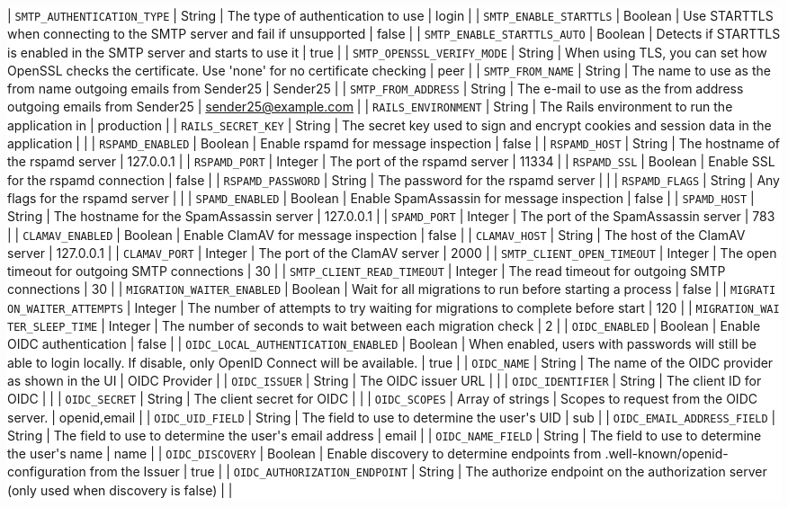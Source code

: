 | `SMTP_AUTHENTICATION_TYPE` | String | The type of authentication to use | login |
| `SMTP_ENABLE_STARTTLS` | Boolean | Use STARTTLS when connecting to the SMTP server and fail if unsupported | false |
| `SMTP_ENABLE_STARTTLS_AUTO` | Boolean | Detects if STARTTLS is enabled in the SMTP server and starts to use it | true |
| `SMTP_OPENSSL_VERIFY_MODE` | String | When using TLS, you can set how OpenSSL checks the certificate. Use 'none' for no certificate checking | peer |
| `SMTP_FROM_NAME` | String | The name to use as the from name outgoing emails from Sender25 | Sender25 |
| `SMTP_FROM_ADDRESS` | String | The e-mail to use as the from address outgoing emails from Sender25 | sender25@example.com |
| `RAILS_ENVIRONMENT` | String | The Rails environment to run the application in | production |
| `RAILS_SECRET_KEY` | String | The secret key used to sign and encrypt cookies and session data in the application |  |
| `RSPAMD_ENABLED` | Boolean | Enable rspamd for message inspection | false |
| `RSPAMD_HOST` | String | The hostname of the rspamd server | 127.0.0.1 |
| `RSPAMD_PORT` | Integer | The port of the rspamd server | 11334 |
| `RSPAMD_SSL` | Boolean | Enable SSL for the rspamd connection | false |
| `RSPAMD_PASSWORD` | String | The password for the rspamd server |  |
| `RSPAMD_FLAGS` | String | Any flags for the rspamd server |  |
| `SPAMD_ENABLED` | Boolean | Enable SpamAssassin for message inspection | false |
| `SPAMD_HOST` | String | The hostname for the SpamAssassin server | 127.0.0.1 |
| `SPAMD_PORT` | Integer | The port of the SpamAssassin server | 783 |
| `CLAMAV_ENABLED` | Boolean | Enable ClamAV for message inspection | false |
| `CLAMAV_HOST` | String | The host of the ClamAV server | 127.0.0.1 |
| `CLAMAV_PORT` | Integer | The port of the ClamAV server | 2000 |
| `SMTP_CLIENT_OPEN_TIMEOUT` | Integer | The open timeout for outgoing SMTP connections | 30 |
| `SMTP_CLIENT_READ_TIMEOUT` | Integer | The read timeout for outgoing SMTP connections | 30 |
| `MIGRATION_WAITER_ENABLED` | Boolean | Wait for all migrations to run before starting a process | false |
| `MIGRATION_WAITER_ATTEMPTS` | Integer | The number of attempts to try waiting for migrations to complete before start | 120 |
| `MIGRATION_WAITER_SLEEP_TIME` | Integer | The number of seconds to wait between each migration check | 2 |
| `OIDC_ENABLED` | Boolean | Enable OIDC authentication | false |
| `OIDC_LOCAL_AUTHENTICATION_ENABLED` | Boolean | When enabled, users with passwords will still be able to login locally. If disable, only OpenID Connect will be available. | true |
| `OIDC_NAME` | String | The name of the OIDC provider as shown in the UI | OIDC Provider |
| `OIDC_ISSUER` | String | The OIDC issuer URL |  |
| `OIDC_IDENTIFIER` | String | The client ID for OIDC |  |
| `OIDC_SECRET` | String | The client secret for OIDC |  |
| `OIDC_SCOPES` | Array of strings | Scopes to request from the OIDC server. | openid,email |
| `OIDC_UID_FIELD` | String | The field to use to determine the user's UID | sub |
| `OIDC_EMAIL_ADDRESS_FIELD` | String | The field to use to determine the user's email address | email |
| `OIDC_NAME_FIELD` | String | The field to use to determine the user's name | name |
| `OIDC_DISCOVERY` | Boolean | Enable discovery to determine endpoints from .well-known/openid-configuration from the Issuer | true |
| `OIDC_AUTHORIZATION_ENDPOINT` | String | The authorize endpoint on the authorization server (only used when discovery is false) |  |
